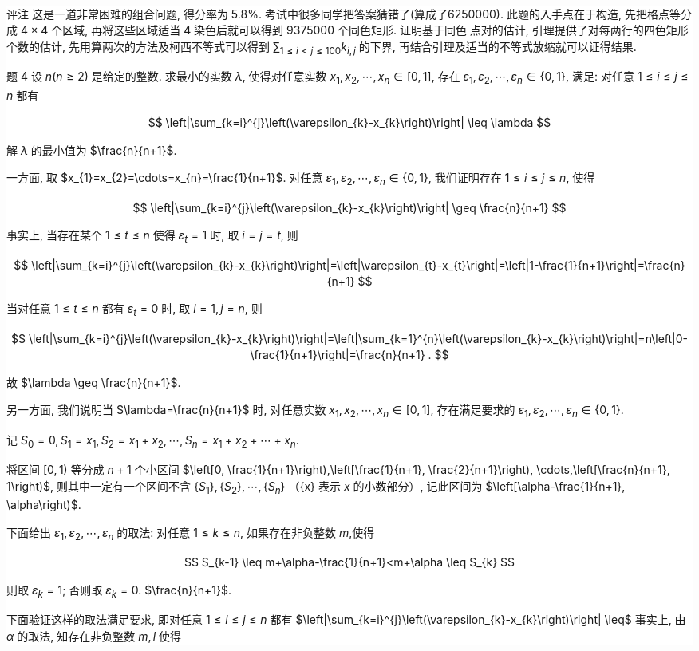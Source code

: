 评注 这是一道非常困难的组合问题, 得分率为 $5.8 \%$. 考试中很多同学把答案猜错了(算成了6250000). 此题的入手点在于构造, 先把格点等分成 $4 \times 4$ 个区域, 再将这些区域适当 4 染色后就可以得到 9375000 个同色矩形. 证明基于同色
点对的估计, 引理提供了对每两行的四色矩形个数的估计, 先用算两次的方法及柯西不等式可以得到 $\sum_{1 \leq i<j \leq 100} k_{i, j}$ 的下界, 再结合引理及适当的不等式放缩就可以证得结果.

题 4 设 $n(n \geq 2)$ 是给定的整数. 求最小的实数 $\lambda$, 使得对任意实数 $x_{1}, x_{2}, \cdots, x_{n} \in[0,1]$, 存在 $\varepsilon_{1}, \varepsilon_{2}, \cdots, \varepsilon_{n} \in\{0,1\}$, 满足: 对任意 $1 \leq i \leq j \leq n$ 都有

$$
\left|\sum_{k=i}^{j}\left(\varepsilon_{k}-x_{k}\right)\right| \leq \lambda
$$

解 $\lambda$ 的最小值为 $\frac{n}{n+1}$.

一方面, 取 $x_{1}=x_{2}=\cdots=x_{n}=\frac{1}{n+1}$. 对任意 $\varepsilon_{1}, \varepsilon_{2}, \cdots, \varepsilon_{n} \in\{0,1\}$, 我们证明存在 $1 \leq i \leq j \leq n$, 使得

$$
\left|\sum_{k=i}^{j}\left(\varepsilon_{k}-x_{k}\right)\right| \geq \frac{n}{n+1}
$$

事实上, 当存在某个 $1 \leq t \leq n$ 使得 $\varepsilon_{t}=1$ 时, 取 $i=j=t$, 则

$$
\left|\sum_{k=i}^{j}\left(\varepsilon_{k}-x_{k}\right)\right|=\left|\varepsilon_{t}-x_{t}\right|=\left|1-\frac{1}{n+1}\right|=\frac{n}{n+1}
$$

当对任意 $1 \leq t \leq n$ 都有 $\varepsilon_{t}=0$ 时, 取 $i=1, j=n$, 则

$$
\left|\sum_{k=i}^{j}\left(\varepsilon_{k}-x_{k}\right)\right|=\left|\sum_{k=1}^{n}\left(\varepsilon_{k}-x_{k}\right)\right|=n\left|0-\frac{1}{n+1}\right|=\frac{n}{n+1} .
$$

故 $\lambda \geq \frac{n}{n+1}$.

另一方面, 我们说明当 $\lambda=\frac{n}{n+1}$ 时, 对任意实数 $x_{1}, x_{2}, \cdots, x_{n} \in[0,1]$, 存在满足要求的 $\varepsilon_{1}, \varepsilon_{2}, \cdots, \varepsilon_{n} \in\{0,1\}$.

记 $S_{0}=0, S_{1}=x_{1}, S_{2}=x_{1}+x_{2}, \cdots, S_{n}=x_{1}+x_{2}+\cdots+x_{n}$.

将区间 $[0,1)$ 等分成 $n+1$ 个小区间 $\left[0, \frac{1}{n+1}\right),\left[\frac{1}{n+1}, \frac{2}{n+1}\right), \cdots,\left[\frac{n}{n+1}, 1\right)$, 则其中一定有一个区间不含 $\left\{S_{1}\right\},\left\{S_{2}\right\}, \cdots,\left\{S_{n}\right\}$ （\{x\} 表示 $x$ 的小数部分）, 记此区间为 $\left[\alpha-\frac{1}{n+1}, \alpha\right)$.

下面给出 $\varepsilon_{1}, \varepsilon_{2}, \cdots, \varepsilon_{n}$ 的取法: 对任意 $1 \leq k \leq n$, 如果存在非负整数 $m$,使得

$$
S_{k-1} \leq m+\alpha-\frac{1}{n+1}<m+\alpha \leq S_{k}
$$

则取 $\varepsilon_{k}=1$; 否则取 $\varepsilon_{k}=0$. $\frac{n}{n+1}$.

下面验证这样的取法满足要求, 即对任意 $1 \leq i \leq j \leq n$ 都有 $\left|\sum_{k=i}^{j}\left(\varepsilon_{k}-x_{k}\right)\right| \leq$
事实上, 由 $\alpha$ 的取法, 知存在非负整数 $m, l$ 使得
